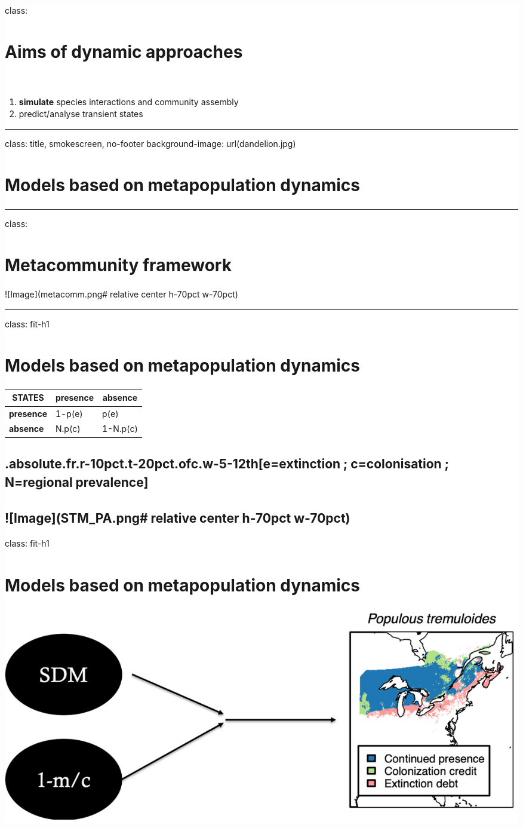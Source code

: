 class:
# Aims of dynamic approaches
<br>

1. **simulate** species interactions and community assembly
2. predict/analyse transient states



---
class: title, smokescreen, no-footer
background-image: url(dandelion.jpg)
# Models based on metapopulation dynamics
---

class:
# Metacommunity framework

![Image](metacomm.png# relative center h-70pct w-70pct)

---

class: fit-h1
# Models based on metapopulation dynamics

| STATES| **presence**| **absence**|
| ------| ---------| --------|
| **presence**| 1-p(e) | p(e) |
| **absence**| N.p(c)  | 1-N.p(c) |
 .absolute.fr.r-10pct.t-20pct.ofc.w-5-12th[e=extinction ; c=colonisation ; N=regional prevalence]
--

![Image](STM_PA.png# relative center h-70pct w-70pct)
---

class: fit-h1
# Models based on metapopulation dynamics

![Image](ex_talluto_nee.png)
